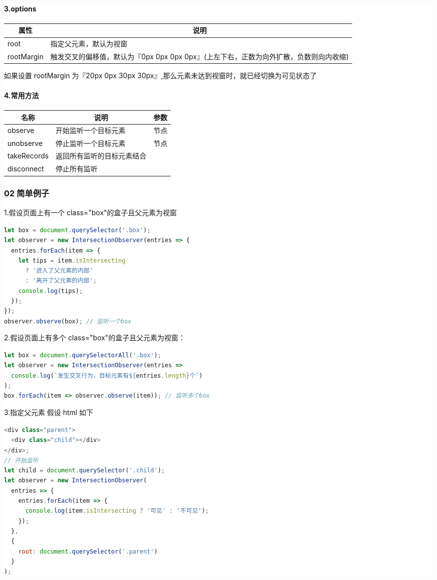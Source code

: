 #### 3.options

| 属性       | 说明                                                                                  |
| ---------- | ------------------------------------------------------------------------------------- |
| root       | 指定父元素，默认为视窗                                                                |
| rootMargin | 触发交叉的偏移值，默认为『0px 0px 0px 0px』(上左下右，正数为向外扩散，负数则向内收缩) |

如果设置 rootMargin 为『20px 0px 30px 30px』,那么元素未达到视窗时，就已经切换为可见状态了

#### 4.常用方法

| 名称        | 说明                       | 参数 |
| ----------- | -------------------------- | ---- |
| observe     | 开始监听一个目标元素       | 节点 |
| unobserve   | 停止监听一个目标元素       | 节点 |
| takeRecords | 返回所有监听的目标元素结合 |      |
| disconnect  | 停止所有监听               |      |

### 02 简单例子

1.假设页面上有一个 class="box"的盒子且父元素为视窗

```js
let box = document.querySelector('.box');
let observer = new IntersectionObserver(entries => {
  entries.forEach(item => {
    let tips = item.isIntersecting
      ? '进入了父元素的内部'
      : '离开了父元素的内部';
    console.log(tips);
  });
});
observer.observe(box); // 监听一个box
```

2.假设页面上有多个 class="box"的盒子且父元素为视窗：

```js
let box = document.querySelectorAll('.box');
let observer = new IntersectionObserver(entries =>
  console.log(`发生交叉行为，目标元素有${entries.length}个`)
);
box.forEach(item => observer.observe(item)); // 监听多个box
```

3.指定父元素
假设 html 如下

```js
<div class="parent">
  <div class="child"></div>
</div>;
// 开始监听
let child = document.querySelector('.child');
let observer = new IntersectionObserver(
  entries => {
    entries.forEach(item => {
      console.log(item.isIntersecting ? '可见' : '不可见');
    });
  },
  {
    root: document.querySelector('.parent')
  }
);
```